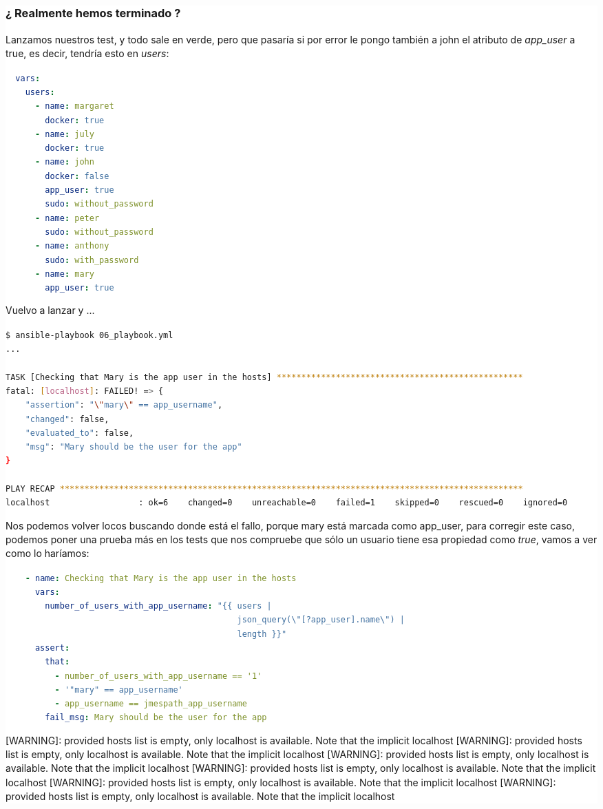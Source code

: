 ### ¿ Realmente hemos terminado ?

Lanzamos nuestros test, y todo sale en verde, pero que pasaría si por error le pongo también a john el atributo de *app_user* a true, es decir, tendría esto en *users*:

```yml
  vars:
    users:
      - name: margaret
        docker: true
      - name: july
        docker: true
      - name: john
        docker: false
        app_user: true
        sudo: without_password
      - name: peter
        sudo: without_password
      - name: anthony
        sudo: with_password
      - name: mary
        app_user: true
```

Vuelvo a lanzar y ...

```bash
$ ansible-playbook 06_playbook.yml
...

TASK [Checking that Mary is the app user in the hosts] **************************************************
fatal: [localhost]: FAILED! => {
    "assertion": "\"mary\" == app_username",
    "changed": false,
    "evaluated_to": false,
    "msg": "Mary should be the user for the app"
}

PLAY RECAP **********************************************************************************************
localhost                  : ok=6    changed=0    unreachable=0    failed=1    skipped=0    rescued=0    ignored=0   
```

Nos podemos volver locos buscando donde está el fallo, porque mary está marcada como app_user, para corregir este caso, podemos poner una prueba más en los tests que nos compruebe que sólo un usuario tiene esa propiedad como *true*, vamos a ver como lo haríamos:

```yml
    - name: Checking that Mary is the app user in the hosts
      vars:
        number_of_users_with_app_username: "{{ users |
                                               json_query(\"[?app_user].name\") |
                                               length }}"
      assert:
        that:
          - number_of_users_with_app_username == '1'
          - '"mary" == app_username'
          - app_username == jmespath_app_username
        fail_msg: Mary should be the user for the app
```


[WARNING]: provided hosts list is empty, only localhost is available. Note that the implicit localhost
[WARNING]: provided hosts list is empty, only localhost is available. Note that the implicit localhost
[WARNING]: provided hosts list is empty, only localhost is available. Note that the implicit localhost
[WARNING]: provided hosts list is empty, only localhost is available. Note that the implicit localhost
[WARNING]: provided hosts list is empty, only localhost is available. Note that the implicit localhost
[WARNING]: provided hosts list is empty, only localhost is available. Note that the implicit localhost